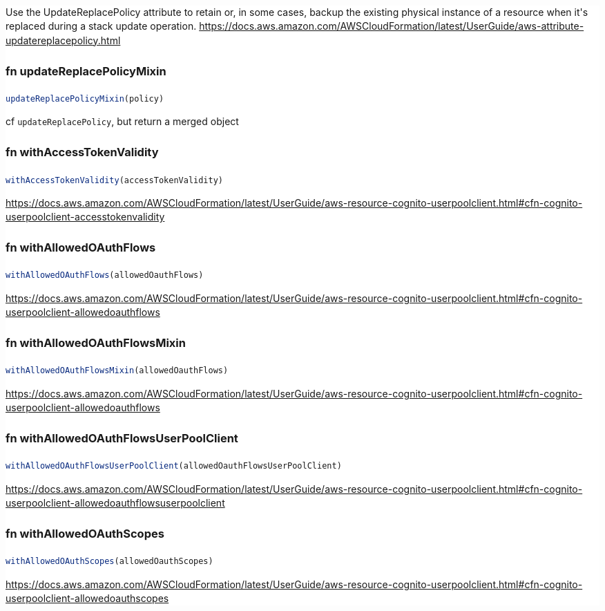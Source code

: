Use the UpdateReplacePolicy attribute to retain or, in some cases, backup the existing physical instance of a resource when it's replaced during a stack update operation. 
https://docs.aws.amazon.com/AWSCloudFormation/latest/UserGuide/aws-attribute-updatereplacepolicy.html

### fn updateReplacePolicyMixin

```ts
updateReplacePolicyMixin(policy)
```

cf `updateReplacePolicy`, but return a merged object

### fn withAccessTokenValidity

```ts
withAccessTokenValidity(accessTokenValidity)
```

https://docs.aws.amazon.com/AWSCloudFormation/latest/UserGuide/aws-resource-cognito-userpoolclient.html#cfn-cognito-userpoolclient-accesstokenvalidity

### fn withAllowedOAuthFlows

```ts
withAllowedOAuthFlows(allowedOauthFlows)
```

https://docs.aws.amazon.com/AWSCloudFormation/latest/UserGuide/aws-resource-cognito-userpoolclient.html#cfn-cognito-userpoolclient-allowedoauthflows

### fn withAllowedOAuthFlowsMixin

```ts
withAllowedOAuthFlowsMixin(allowedOauthFlows)
```

https://docs.aws.amazon.com/AWSCloudFormation/latest/UserGuide/aws-resource-cognito-userpoolclient.html#cfn-cognito-userpoolclient-allowedoauthflows

### fn withAllowedOAuthFlowsUserPoolClient

```ts
withAllowedOAuthFlowsUserPoolClient(allowedOauthFlowsUserPoolClient)
```

https://docs.aws.amazon.com/AWSCloudFormation/latest/UserGuide/aws-resource-cognito-userpoolclient.html#cfn-cognito-userpoolclient-allowedoauthflowsuserpoolclient

### fn withAllowedOAuthScopes

```ts
withAllowedOAuthScopes(allowedOauthScopes)
```

https://docs.aws.amazon.com/AWSCloudFormation/latest/UserGuide/aws-resource-cognito-userpoolclient.html#cfn-cognito-userpoolclient-allowedoauthscopes
